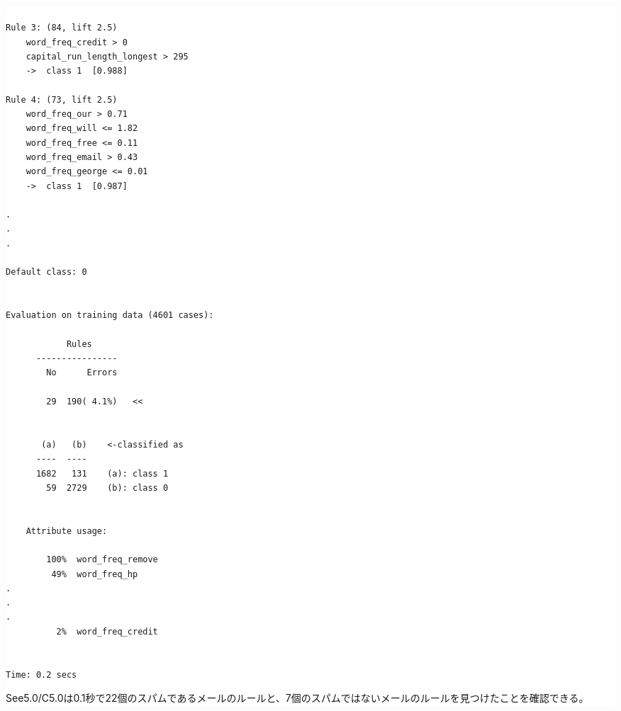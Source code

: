 ```

Rule 3: (84, lift 2.5)
    word_freq_credit > 0
    capital_run_length_longest > 295
    ->  class 1  [0.988]

Rule 4: (73, lift 2.5)
    word_freq_our > 0.71
    word_freq_will <= 1.82
    word_freq_free <= 0.11
    word_freq_email > 0.43
    word_freq_george <= 0.01
    ->  class 1  [0.987]

.
.
.

Default class: 0


Evaluation on training data (4601 cases):

            Rules
      ----------------
        No      Errors

        29  190( 4.1%)   <<


       (a)   (b)    <-classified as
      ----  ----
      1682   131    (a): class 1
        59  2729    (b): class 0


    Attribute usage:

        100%  word_freq_remove
         49%  word_freq_hp
.
.
.
          2%  word_freq_credit


Time: 0.2 secs
```


See5.0/C5.0は0.1秒で22個のスパムであるメールのルールと、7個のスパムではないメールのルールを見つけたことを確認できる。

